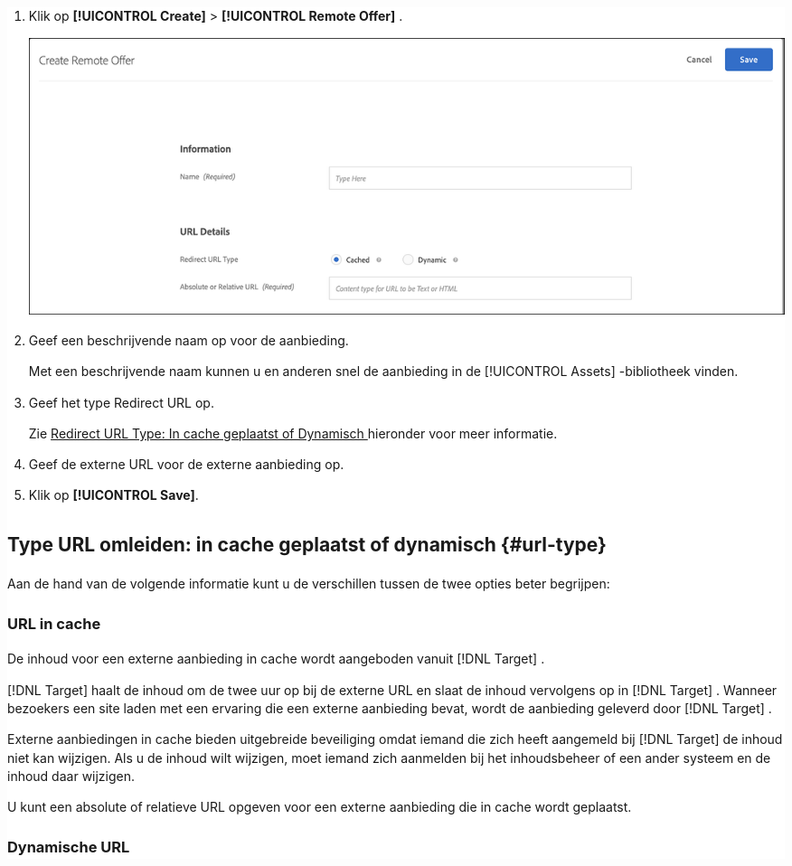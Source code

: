 1. Klik op **[!UICONTROL Create]** > **[!UICONTROL Remote Offer]** .

   ![ creeer Verre de dialoogdoos van de Aanbieding ](/help/main/c-experiences/c-manage-content/assets/remote_offer_ui.png)

1. Geef een beschrijvende naam op voor de aanbieding.

   Met een beschrijvende naam kunnen u en anderen snel de aanbieding in de [!UICONTROL Assets] -bibliotheek vinden.

1. Geef het type Redirect URL op.

   Zie [ Redirect URL Type: In cache geplaatst of Dynamisch ](#url-type) hieronder voor meer informatie.

1. Geef de externe URL voor de externe aanbieding op.

1. Klik op **[!UICONTROL Save]**.

## Type URL omleiden: in cache geplaatst of dynamisch {#url-type}

Aan de hand van de volgende informatie kunt u de verschillen tussen de twee opties beter begrijpen:

### URL in cache

De inhoud voor een externe aanbieding in cache wordt aangeboden vanuit [!DNL Target] .

[!DNL Target] haalt de inhoud om de twee uur op bij de externe URL en slaat de inhoud vervolgens op in [!DNL Target] . Wanneer bezoekers een site laden met een ervaring die een externe aanbieding bevat, wordt de aanbieding geleverd door [!DNL Target] .

Externe aanbiedingen in cache bieden uitgebreide beveiliging omdat iemand die zich heeft aangemeld bij [!DNL Target] de inhoud niet kan wijzigen. Als u de inhoud wilt wijzigen, moet iemand zich aanmelden bij het inhoudsbeheer of een ander systeem en de inhoud daar wijzigen.

U kunt een absolute of relatieve URL opgeven voor een externe aanbieding die in cache wordt geplaatst.

### Dynamische URL
